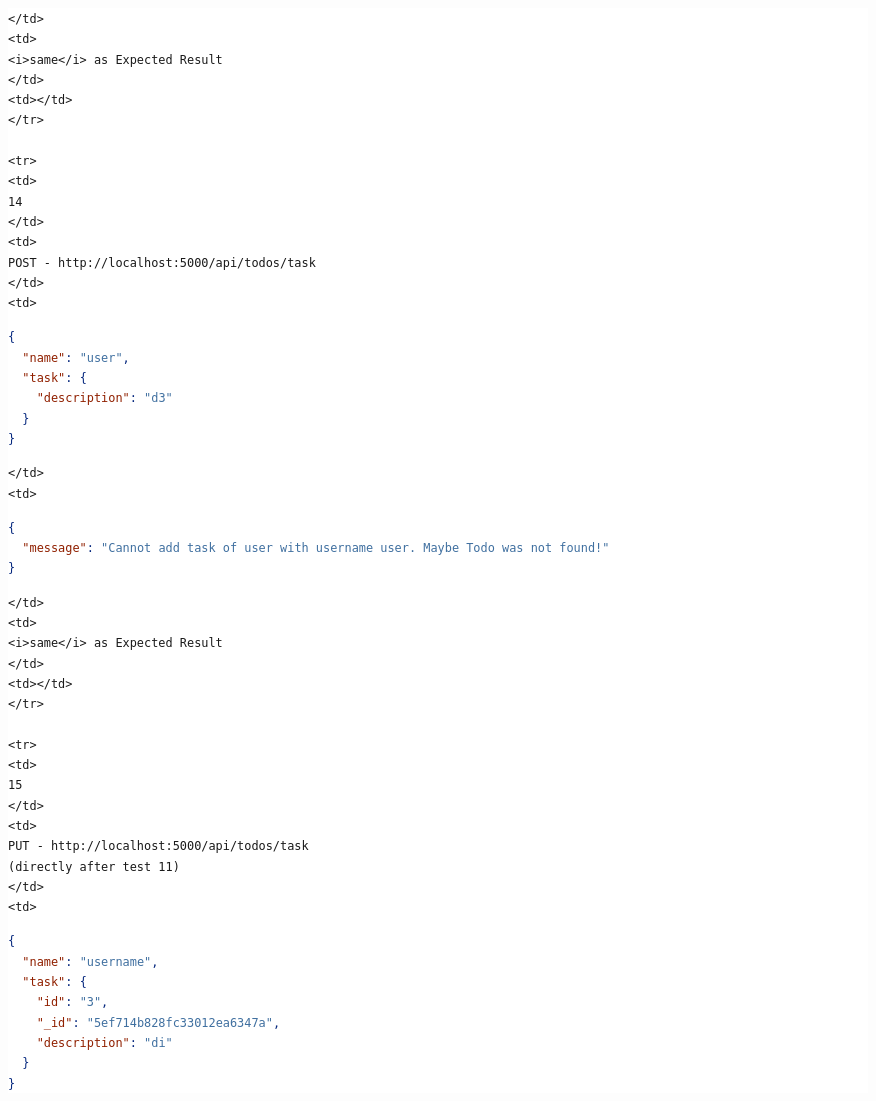     </td>
    <td>
    <i>same</i> as Expected Result
    </td>
    <td></td>
    </tr>

    <tr>
    <td>
    14
    </td>
    <td>
    POST - http://localhost:5000/api/todos/task
    </td>
    <td>

  ```json
  {
    "name": "user",
    "task": {
      "description": "d3"
    }
  }
  ```

    </td>
    <td>

  ```json
  {
    "message": "Cannot add task of user with username user. Maybe Todo was not found!"
  }
  ```

    </td>
    <td>
    <i>same</i> as Expected Result
    </td>
    <td></td>
    </tr>

    <tr>
    <td>
    15
    </td>
    <td>
    PUT - http://localhost:5000/api/todos/task
    (directly after test 11)
    </td>
    <td>

  ```json
  {
    "name": "username",
    "task": {
      "id": "3",
      "_id": "5ef714b828fc33012ea6347a",
      "description": "di"
    }
  }
  ```
